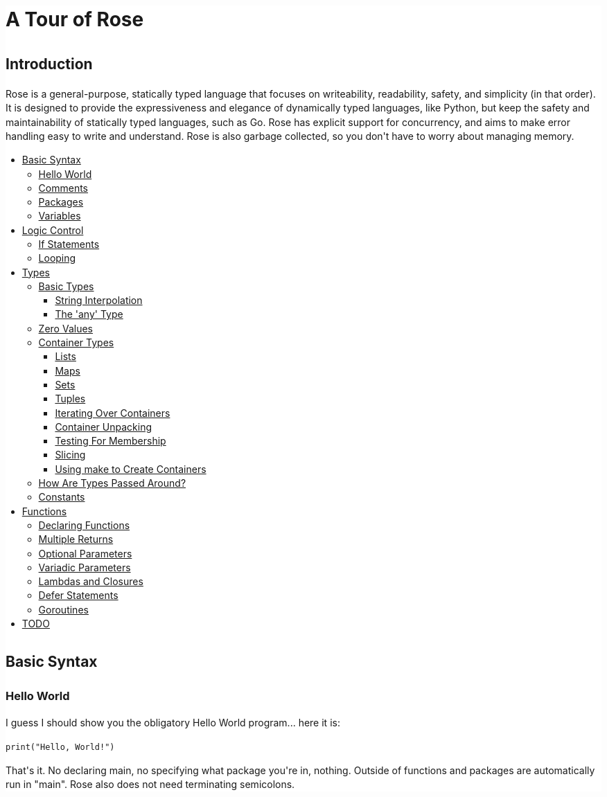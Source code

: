 # A Tour of Rose
## Introduction
Rose is a general-purpose, statically typed language that focuses on writeability, readability, safety, and simplicity (in that order).  It is designed to provide the expressiveness and elegance of dynamically typed languages, like Python, but keep the safety and maintainability of statically typed languages, such as Go. Rose has explicit support for concurrency, and aims to make error handling easy to write and understand. Rose is also garbage collected, so you don't have to worry about managing memory.

- [Basic Syntax](#basic-syntax)
  * [Hello World](#hello-world)
  * [Comments](#comments)
  * [Packages](#packages)
  * [Variables](#variables)
- [Logic Control](#logic-control)
  * [If Statements](#if-statements)
  * [Looping](#looping)
- [Types](#types)
  * [Basic Types](#basic-types)
    + [String Interpolation](#string-interpolation)
    + [The 'any' Type](#the--any--type)
  * [Zero Values](#zero-values)
  * [Container Types](#container-types)
    + [Lists](#lists)
    + [Maps](#maps)
    + [Sets](#sets)
    + [Tuples](#tuples)
    + [Iterating Over Containers](#iterating-over-containers)
    + [Container Unpacking](#container-unpacking)
    + [Testing For Membership](#testing-for-membership)
    + [Slicing](#slicing)
    + [Using make to Create Containers](#using-make-to-create-containers)
  * [How Are Types Passed Around?](#how-are-types-passed-around-)
  * [Constants](#constants)
- [Functions](#functions)
  * [Declaring Functions](#declaring-functions)
  * [Multiple Returns](#multiple-returns)
  * [Optional Parameters](#optional-parameters)
  * [Variadic Parameters](#variadic-parameters)
  * [Lambdas and Closures](#lambdas-and-closures)
  * [Defer Statements](#defer-statements)
  * [Goroutines](#goroutines)
- [TODO](#todo)

## Basic Syntax
### Hello World
I guess I should show you the obligatory Hello World program... here it is:
```
print("Hello, World!")
```
That's it. No declaring main, no specifying what package you're in, nothing. Outside of functions and packages are automatically run in "main". Rose also does not need terminating semicolons.
